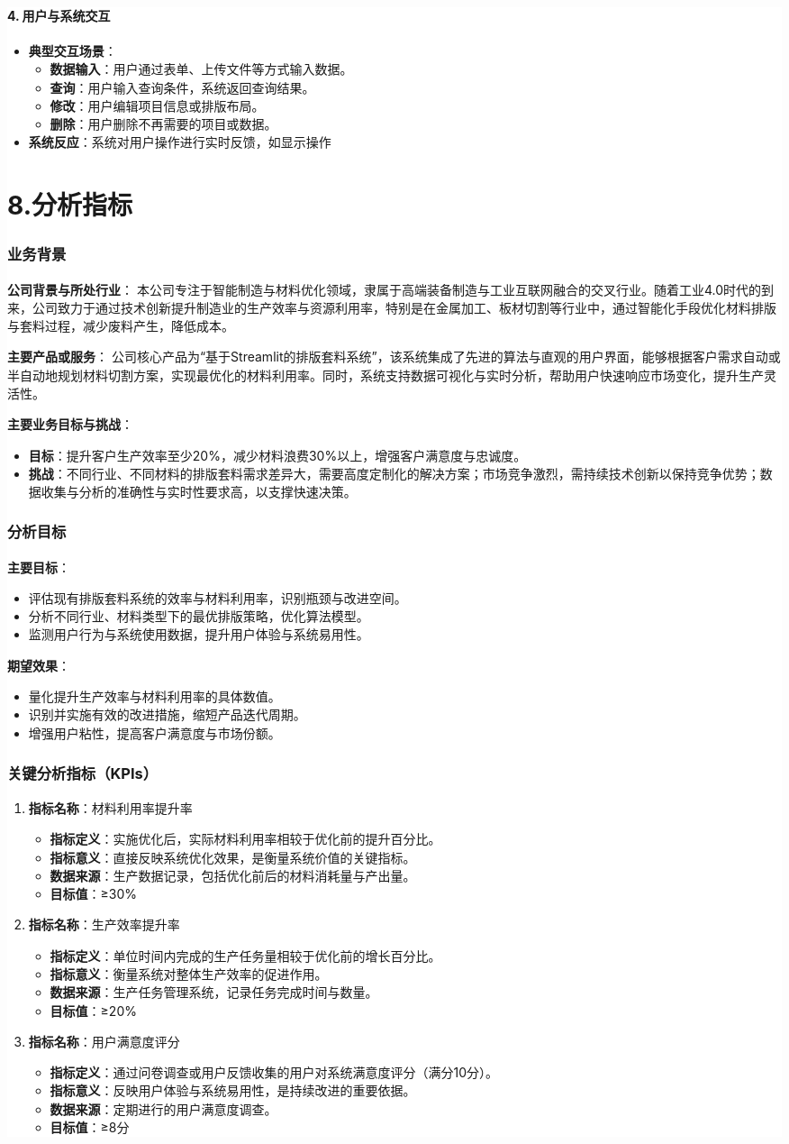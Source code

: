 #### 4. **用户与系统交互**

- **典型交互场景**：
  - **数据输入**：用户通过表单、上传文件等方式输入数据。
  - **查询**：用户输入查询条件，系统返回查询结果。
  - **修改**：用户编辑项目信息或排版布局。
  - **删除**：用户删除不再需要的项目或数据。
- **系统反应**：系统对用户操作进行实时反馈，如显示操作


# 8.分析指标

### 业务背景

**公司背景与所处行业**：
本公司专注于智能制造与材料优化领域，隶属于高端装备制造与工业互联网融合的交叉行业。随着工业4.0时代的到来，公司致力于通过技术创新提升制造业的生产效率与资源利用率，特别是在金属加工、板材切割等行业中，通过智能化手段优化材料排版与套料过程，减少废料产生，降低成本。

**主要产品或服务**：
公司核心产品为“基于Streamlit的排版套料系统”，该系统集成了先进的算法与直观的用户界面，能够根据客户需求自动或半自动地规划材料切割方案，实现最优化的材料利用率。同时，系统支持数据可视化与实时分析，帮助用户快速响应市场变化，提升生产灵活性。

**主要业务目标与挑战**：
- **目标**：提升客户生产效率至少20%，减少材料浪费30%以上，增强客户满意度与忠诚度。
- **挑战**：不同行业、不同材料的排版套料需求差异大，需要高度定制化的解决方案；市场竞争激烈，需持续技术创新以保持竞争优势；数据收集与分析的准确性与实时性要求高，以支撑快速决策。

### 分析目标

**主要目标**：
- 评估现有排版套料系统的效率与材料利用率，识别瓶颈与改进空间。
- 分析不同行业、材料类型下的最优排版策略，优化算法模型。
- 监测用户行为与系统使用数据，提升用户体验与系统易用性。

**期望效果**：
- 量化提升生产效率与材料利用率的具体数值。
- 识别并实施有效的改进措施，缩短产品迭代周期。
- 增强用户粘性，提高客户满意度与市场份额。

### 关键分析指标（KPIs）

1. **指标名称**：材料利用率提升率
   - **指标定义**：实施优化后，实际材料利用率相较于优化前的提升百分比。
   - **指标意义**：直接反映系统优化效果，是衡量系统价值的关键指标。
   - **数据来源**：生产数据记录，包括优化前后的材料消耗量与产出量。
   - **目标值**：≥30%

2. **指标名称**：生产效率提升率
   - **指标定义**：单位时间内完成的生产任务量相较于优化前的增长百分比。
   - **指标意义**：衡量系统对整体生产效率的促进作用。
   - **数据来源**：生产任务管理系统，记录任务完成时间与数量。
   - **目标值**：≥20%

3. **指标名称**：用户满意度评分
   - **指标定义**：通过问卷调查或用户反馈收集的用户对系统满意度评分（满分10分）。
   - **指标意义**：反映用户体验与系统易用性，是持续改进的重要依据。
   - **数据来源**：定期进行的用户满意度调查。
   - **目标值**：≥8分
